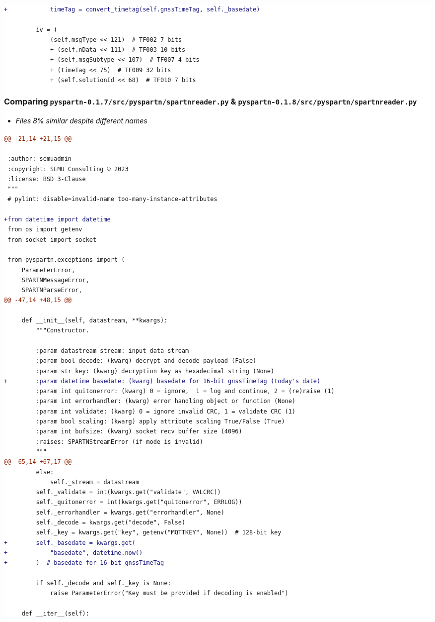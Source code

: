```diff
+            timeTag = convert_timetag(self.gnssTimeTag, self._basedate)
 
         iv = (
             (self.msgType << 121)  # TF002 7 bits
             + (self.nData << 111)  # TF003 10 bits
             + (self.msgSubtype << 107)  # TF007 4 bits
             + (timeTag << 75)  # TF009 32 bits
             + (self.solutionId << 68)  # TF010 7 bits
```

### Comparing `pyspartn-0.1.7/src/pyspartn/spartnreader.py` & `pyspartn-0.1.8/src/pyspartn/spartnreader.py`

 * *Files 8% similar despite different names*

```diff
@@ -21,14 +21,15 @@
 
 :author: semuadmin
 :copyright: SEMU Consulting © 2023
 :license: BSD 3-Clause
 """
 # pylint: disable=invalid-name too-many-instance-attributes
 
+from datetime import datetime
 from os import getenv
 from socket import socket
 
 from pyspartn.exceptions import (
     ParameterError,
     SPARTNMessageError,
     SPARTNParseError,
@@ -47,14 +48,15 @@
 
     def __init__(self, datastream, **kwargs):
         """Constructor.
 
         :param datastream stream: input data stream
         :param bool decode: (kwarg) decrypt and decode payload (False)
         :param str key: (kwarg) decryption key as hexadecimal string (None)
+        :param datetime basedate: (kwarg) basedate for 16-bit gnssTimeTag (today's date)
         :param int quitonerror: (kwarg) 0 = ignore,  1 = log and continue, 2 = (re)raise (1)
         :param int errorhandler: (kwarg) error handling object or function (None)
         :param int validate: (kwarg) 0 = ignore invalid CRC, 1 = validate CRC (1)
         :param bool scaling: (kwarg) apply attribute scaling True/False (True)
         :param int bufsize: (kwarg) socket recv buffer size (4096)
         :raises: SPARTNStreamError (if mode is invalid)
         """
@@ -65,14 +67,17 @@
         else:
             self._stream = datastream
         self._validate = int(kwargs.get("validate", VALCRC))
         self._quitonerror = int(kwargs.get("quitonerror", ERRLOG))
         self._errorhandler = kwargs.get("errorhandler", None)
         self._decode = kwargs.get("decode", False)
         self._key = kwargs.get("key", getenv("MQTTKEY", None))  # 128-bit key
+        self._basedate = kwargs.get(
+            "basedate", datetime.now()
+        )  # basedate for 16-bit gnssTimeTag
 
         if self._decode and self._key is None:
             raise ParameterError("Key must be provided if decoding is enabled")
 
     def __iter__(self):
```